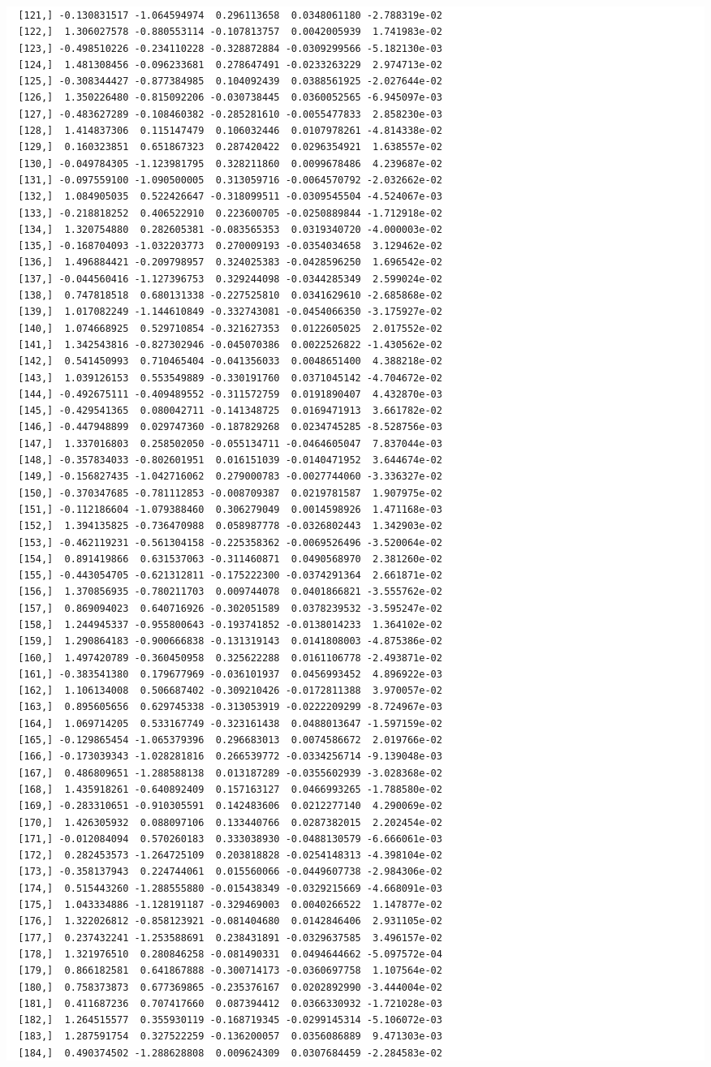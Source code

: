       [121,] -0.130831517 -1.064594974  0.296113658  0.0348061180 -2.788319e-02
      [122,]  1.306027578 -0.880553114 -0.107813757  0.0042005939  1.741983e-02
      [123,] -0.498510226 -0.234110228 -0.328872884 -0.0309299566 -5.182130e-03
      [124,]  1.481308456 -0.096233681  0.278647491 -0.0233263229  2.974713e-02
      [125,] -0.308344427 -0.877384985  0.104092439  0.0388561925 -2.027644e-02
      [126,]  1.350226480 -0.815092206 -0.030738445  0.0360052565 -6.945097e-03
      [127,] -0.483627289 -0.108460382 -0.285281610 -0.0055477833  2.858230e-03
      [128,]  1.414837306  0.115147479  0.106032446  0.0107978261 -4.814338e-02
      [129,]  0.160323851  0.651867323  0.287420422  0.0296354921  1.638557e-02
      [130,] -0.049784305 -1.123981795  0.328211860  0.0099678486  4.239687e-02
      [131,] -0.097559100 -1.090500005  0.313059716 -0.0064570792 -2.032662e-02
      [132,]  1.084905035  0.522426647 -0.318099511 -0.0309545504 -4.524067e-03
      [133,] -0.218818252  0.406522910  0.223600705 -0.0250889844 -1.712918e-02
      [134,]  1.320754880  0.282605381 -0.083565353  0.0319340720 -4.000003e-02
      [135,] -0.168704093 -1.032203773  0.270009193 -0.0354034658  3.129462e-02
      [136,]  1.496884421 -0.209798957  0.324025383 -0.0428596250  1.696542e-02
      [137,] -0.044560416 -1.127396753  0.329244098 -0.0344285349  2.599024e-02
      [138,]  0.747818518  0.680131338 -0.227525810  0.0341629610 -2.685868e-02
      [139,]  1.017082249 -1.144610849 -0.332743081 -0.0454066350 -3.175927e-02
      [140,]  1.074668925  0.529710854 -0.321627353  0.0122605025  2.017552e-02
      [141,]  1.342543816 -0.827302946 -0.045070386  0.0022526822 -1.430562e-02
      [142,]  0.541450993  0.710465404 -0.041356033  0.0048651400  4.388218e-02
      [143,]  1.039126153  0.553549889 -0.330191760  0.0371045142 -4.704672e-02
      [144,] -0.492675111 -0.409489552 -0.311572759  0.0191890407  4.432870e-03
      [145,] -0.429541365  0.080042711 -0.141348725  0.0169471913  3.661782e-02
      [146,] -0.447948899  0.029747360 -0.187829268  0.0234745285 -8.528756e-03
      [147,]  1.337016803  0.258502050 -0.055134711 -0.0464605047  7.837044e-03
      [148,] -0.357834033 -0.802601951  0.016151039 -0.0140471952  3.644674e-02
      [149,] -0.156827435 -1.042716062  0.279000783 -0.0027744060 -3.336327e-02
      [150,] -0.370347685 -0.781112853 -0.008709387  0.0219781587  1.907975e-02
      [151,] -0.112186604 -1.079388460  0.306279049  0.0014598926  1.471168e-03
      [152,]  1.394135825 -0.736470988  0.058987778 -0.0326802443  1.342903e-02
      [153,] -0.462119231 -0.561304158 -0.225358362 -0.0069526496 -3.520064e-02
      [154,]  0.891419866  0.631537063 -0.311460871  0.0490568970  2.381260e-02
      [155,] -0.443054705 -0.621312811 -0.175222300 -0.0374291364  2.661871e-02
      [156,]  1.370856935 -0.780211703  0.009744078  0.0401866821 -3.555762e-02
      [157,]  0.869094023  0.640716926 -0.302051589  0.0378239532 -3.595247e-02
      [158,]  1.244945337 -0.955800643 -0.193741852 -0.0138014233  1.364102e-02
      [159,]  1.290864183 -0.900666838 -0.131319143  0.0141808003 -4.875386e-02
      [160,]  1.497420789 -0.360450958  0.325622288  0.0161106778 -2.493871e-02
      [161,] -0.383541380  0.179677969 -0.036101937  0.0456993452  4.896922e-03
      [162,]  1.106134008  0.506687402 -0.309210426 -0.0172811388  3.970057e-02
      [163,]  0.895605656  0.629745338 -0.313053919 -0.0222209299 -8.724967e-03
      [164,]  1.069714205  0.533167749 -0.323161438  0.0488013647 -1.597159e-02
      [165,] -0.129865454 -1.065379396  0.296683013  0.0074586672  2.019766e-02
      [166,] -0.173039343 -1.028281816  0.266539772 -0.0334256714 -9.139048e-03
      [167,]  0.486809651 -1.288588138  0.013187289 -0.0355602939 -3.028368e-02
      [168,]  1.435918261 -0.640892409  0.157163127  0.0466993265 -1.788580e-02
      [169,] -0.283310651 -0.910305591  0.142483606  0.0212277140  4.290069e-02
      [170,]  1.426305932  0.088097106  0.133440766  0.0287382015  2.202454e-02
      [171,] -0.012084094  0.570260183  0.333038930 -0.0488130579 -6.666061e-03
      [172,]  0.282453573 -1.264725109  0.203818828 -0.0254148313 -4.398104e-02
      [173,] -0.358137943  0.224744061  0.015560066 -0.0449607738 -2.984306e-02
      [174,]  0.515443260 -1.288555880 -0.015438349 -0.0329215669 -4.668091e-03
      [175,]  1.043334886 -1.128191187 -0.329469003  0.0040266522  1.147877e-02
      [176,]  1.322026812 -0.858123921 -0.081404680  0.0142846406  2.931105e-02
      [177,]  0.237432241 -1.253588691  0.238431891 -0.0329637585  3.496157e-02
      [178,]  1.321976510  0.280846258 -0.081490331  0.0494644662 -5.097572e-04
      [179,]  0.866182581  0.641867888 -0.300714173 -0.0360697758  1.107564e-02
      [180,]  0.758373873  0.677369865 -0.235376167  0.0202892990 -3.444004e-02
      [181,]  0.411687236  0.707417660  0.087394412  0.0366330932 -1.721028e-03
      [182,]  1.264515577  0.355930119 -0.168719345 -0.0299145314 -5.106072e-03
      [183,]  1.287591754  0.327522259 -0.136200057  0.0356086889  9.471303e-03
      [184,]  0.490374502 -1.288628808  0.009624309  0.0307684459 -2.284583e-02